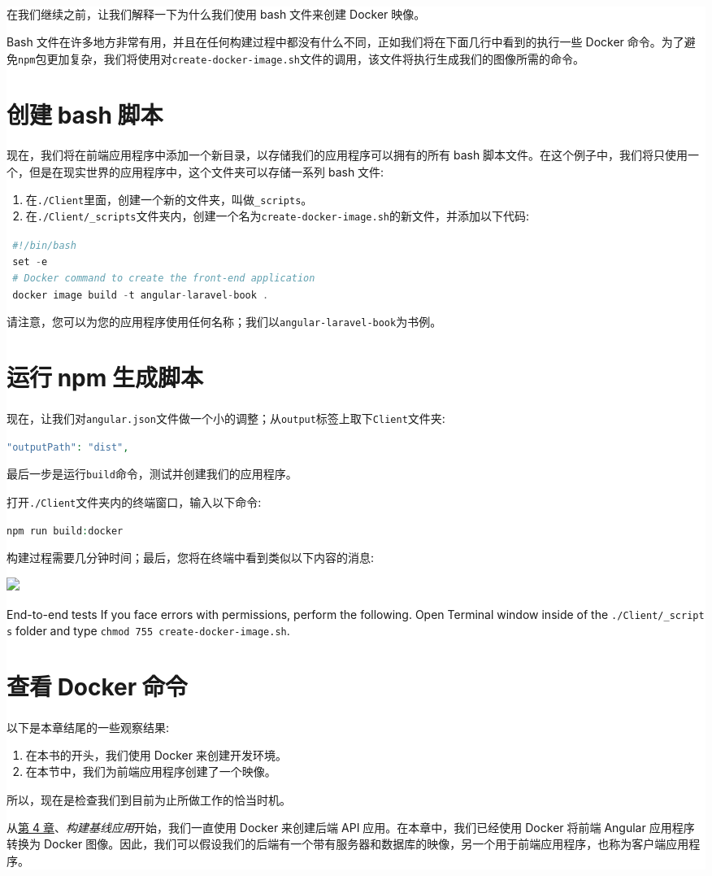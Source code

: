 在我们继续之前，让我们解释一下为什么我们使用 bash 文件来创建 Docker 映像。

Bash 文件在许多地方非常有用，并且在任何构建过程中都没有什么不同，正如我们将在下面几行中看到的执行一些 Docker 命令。为了避免`npm`包更加复杂，我们将使用对`create-docker-image.sh`文件的调用，该文件将执行生成我们的图像所需的命令。

# 创建 bash 脚本

现在，我们将在前端应用程序中添加一个新目录，以存储我们的应用程序可以拥有的所有 bash 脚本文件。在这个例子中，我们将只使用一个，但是在现实世界的应用程序中，这个文件夹可以存储一系列 bash 文件:

1.  在`./Client`里面，创建一个新的文件夹，叫做`_scripts`。
2.  在`./Client/_scripts`文件夹内，创建一个名为`create-docker-image.sh`的新文件，并添加以下代码:

```php
 #!/bin/bash
 set -e
 # Docker command to create the front-end application
 docker image build -t angular-laravel-book .
```

请注意，您可以为您的应用程序使用任何名称；我们以`angular-laravel-book`为书例。

# 运行 npm 生成脚本

现在，让我们对`angular.json`文件做一个小的调整；从`output`标签上取下`Client`文件夹:

```php
"outputPath": "dist",
```

最后一步是运行`build`命令，测试并创建我们的应用程序。

打开`./Client`文件夹内的终端窗口，输入以下命令:

```php
npm run build:docker
```

构建过程需要几分钟时间；最后，您将在终端中看到类似以下内容的消息:

![](../images/00107.jpeg)

End-to-end tests If you face errors with permissions, perform the following. Open Terminal window inside of the `./Client/_scripts` folder and type `chmod 755 create-docker-image.sh`.

# 查看 Docker 命令

以下是本章结尾的一些观察结果:

1.  在本书的开头，我们使用 Docker 来创建开发环境。
2.  在本节中，我们为前端应用程序创建了一个映像。

所以，现在是检查我们到目前为止所做工作的恰当时机。

从[第 4 章](04.html#2H1VQ0-f24bf9337f074c079f0c90fd02324171)、*构建基线应用*开始，我们一直使用 Docker 来创建后端 API 应用。在本章中，我们已经使用 Docker 将前端 Angular 应用程序转换为 Docker 图像。因此，我们可以假设我们的后端有一个带有服务器和数据库的映像，另一个用于前端应用程序，也称为客户端应用程序。
